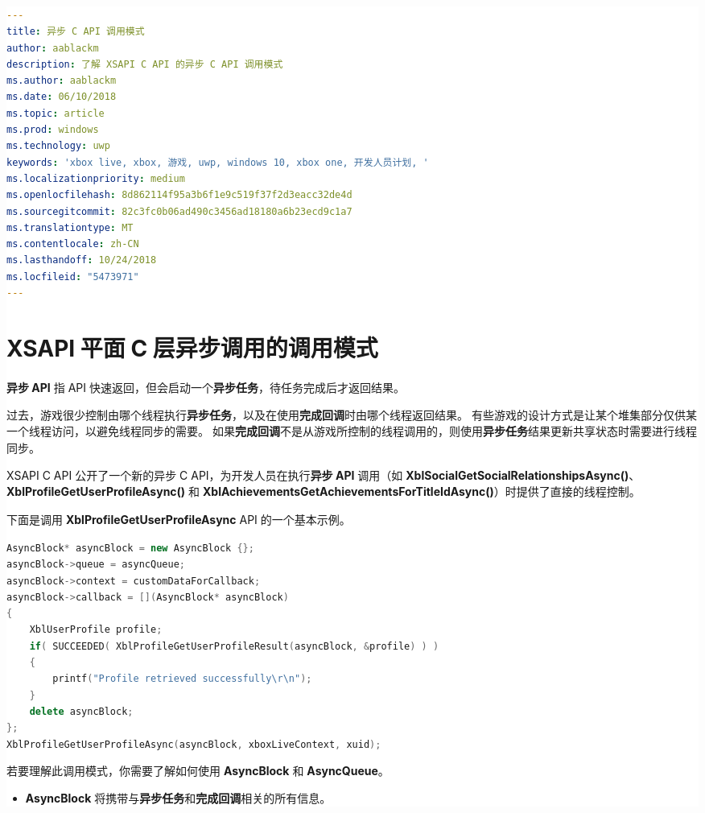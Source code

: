 ```yaml
---
title: 异步 C API 调用模式
author: aablackm
description: 了解 XSAPI C API 的异步 C API 调用模式
ms.author: aablackm
ms.date: 06/10/2018
ms.topic: article
ms.prod: windows
ms.technology: uwp
keywords: 'xbox live, xbox, 游戏, uwp, windows 10, xbox one, 开发人员计划, '
ms.localizationpriority: medium
ms.openlocfilehash: 8d862114f95a3b6f1e9c519f37f2d3eacc32de4d
ms.sourcegitcommit: 82c3fc0b06ad490c3456ad18180a6b23ecd9c1a7
ms.translationtype: MT
ms.contentlocale: zh-CN
ms.lasthandoff: 10/24/2018
ms.locfileid: "5473971"
---
```

# <a name="calling-pattern-for-xsapi-flat-c-layer-async-calls"></a>XSAPI 平面 C 层异步调用的调用模式

**异步 API** 指 API 快速返回，但会启动一个**异步任务**，待任务完成后才返回结果。

过去，游戏很少控制由哪个线程执行**异步任务**，以及在使用**完成回调**时由哪个线程返回结果。  有些游戏的设计方式是让某个堆集部分仅供某一个线程访问，以避免线程同步的需要。 如果**完成回调**不是从游戏所控制的线程调用的，则使用**异步任务**结果更新共享状态时需要进行线程同步。

XSAPI C API 公开了一个新的异步 C API，为开发人员在执行**异步 API** 调用（如 **XblSocialGetSocialRelationshipsAsync()**、**XblProfileGetUserProfileAsync()** 和 **XblAchievementsGetAchievementsForTitleIdAsync()**）时提供了直接的线程控制。

下面是调用 **XblProfileGetUserProfileAsync** API 的一个基本示例。

```cpp
AsyncBlock* asyncBlock = new AsyncBlock {};
asyncBlock->queue = asyncQueue;
asyncBlock->context = customDataForCallback;
asyncBlock->callback = [](AsyncBlock* asyncBlock)
{
    XblUserProfile profile;
    if( SUCCEEDED( XblProfileGetUserProfileResult(asyncBlock, &profile) ) )
    {
        printf("Profile retrieved successfully\r\n");
    }
    delete asyncBlock;
};
XblProfileGetUserProfileAsync(asyncBlock, xboxLiveContext, xuid);
```

若要理解此调用模式，你需要了解如何使用 **AsyncBlock** 和 **AsyncQueue**。

* **AsyncBlock** 将携带与**异步任务**和**完成回调**相关的所有信息。

